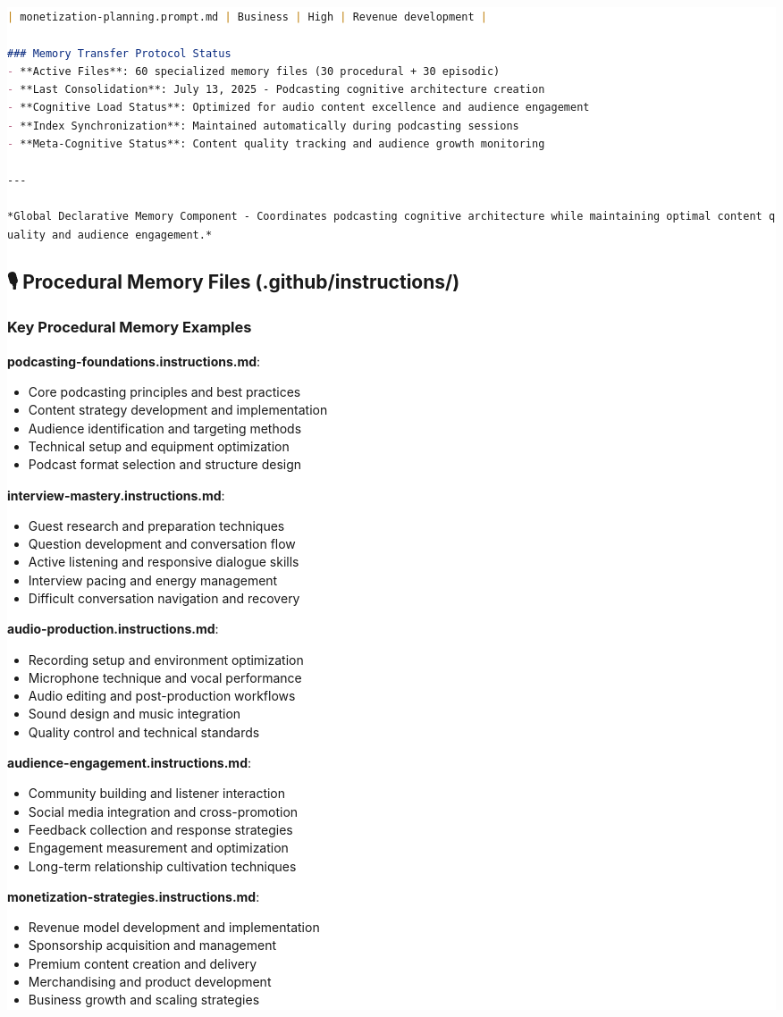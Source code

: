 ```markdown
| monetization-planning.prompt.md | Business | High | Revenue development |

### Memory Transfer Protocol Status
- **Active Files**: 60 specialized memory files (30 procedural + 30 episodic)
- **Last Consolidation**: July 13, 2025 - Podcasting cognitive architecture creation
- **Cognitive Load Status**: Optimized for audio content excellence and audience engagement
- **Index Synchronization**: Maintained automatically during podcasting sessions
- **Meta-Cognitive Status**: Content quality tracking and audience growth monitoring

---

*Global Declarative Memory Component - Coordinates podcasting cognitive architecture while maintaining optimal content quality and audience engagement.*
```

## 🎙️ Procedural Memory Files (.github/instructions/)

### Key Procedural Memory Examples

**podcasting-foundations.instructions.md**:
- Core podcasting principles and best practices
- Content strategy development and implementation
- Audience identification and targeting methods
- Technical setup and equipment optimization
- Podcast format selection and structure design

**interview-mastery.instructions.md**:
- Guest research and preparation techniques
- Question development and conversation flow
- Active listening and responsive dialogue skills
- Interview pacing and energy management
- Difficult conversation navigation and recovery

**audio-production.instructions.md**:
- Recording setup and environment optimization
- Microphone technique and vocal performance
- Audio editing and post-production workflows
- Sound design and music integration
- Quality control and technical standards

**audience-engagement.instructions.md**:
- Community building and listener interaction
- Social media integration and cross-promotion
- Feedback collection and response strategies
- Engagement measurement and optimization
- Long-term relationship cultivation techniques

**monetization-strategies.instructions.md**:
- Revenue model development and implementation
- Sponsorship acquisition and management
- Premium content creation and delivery
- Merchandising and product development
- Business growth and scaling strategies
